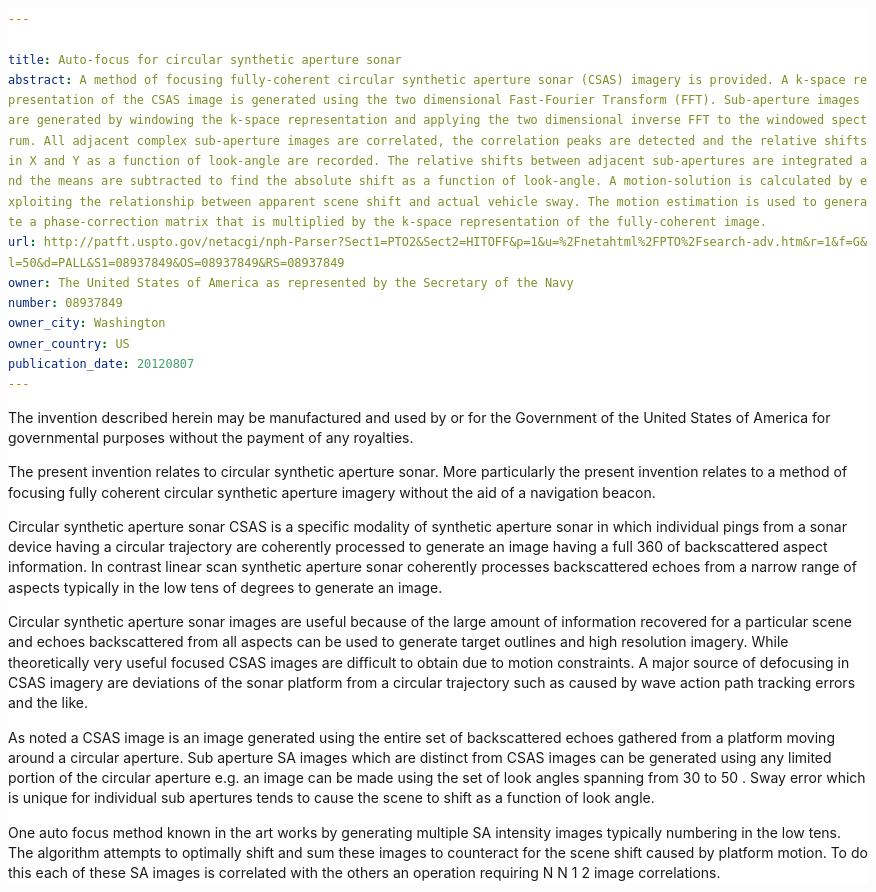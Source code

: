 ```yaml
---

title: Auto-focus for circular synthetic aperture sonar
abstract: A method of focusing fully-coherent circular synthetic aperture sonar (CSAS) imagery is provided. A k-space representation of the CSAS image is generated using the two dimensional Fast-Fourier Transform (FFT). Sub-aperture images are generated by windowing the k-space representation and applying the two dimensional inverse FFT to the windowed spectrum. All adjacent complex sub-aperture images are correlated, the correlation peaks are detected and the relative shifts in X and Y as a function of look-angle are recorded. The relative shifts between adjacent sub-apertures are integrated and the means are subtracted to find the absolute shift as a function of look-angle. A motion-solution is calculated by exploiting the relationship between apparent scene shift and actual vehicle sway. The motion estimation is used to generate a phase-correction matrix that is multiplied by the k-space representation of the fully-coherent image.
url: http://patft.uspto.gov/netacgi/nph-Parser?Sect1=PTO2&Sect2=HITOFF&p=1&u=%2Fnetahtml%2FPTO%2Fsearch-adv.htm&r=1&f=G&l=50&d=PALL&S1=08937849&OS=08937849&RS=08937849
owner: The United States of America as represented by the Secretary of the Navy
number: 08937849
owner_city: Washington
owner_country: US
publication_date: 20120807
---
```

The invention described herein may be manufactured and used by or for the Government of the United States of America for governmental purposes without the payment of any royalties.

The present invention relates to circular synthetic aperture sonar. More particularly the present invention relates to a method of focusing fully coherent circular synthetic aperture imagery without the aid of a navigation beacon.

Circular synthetic aperture sonar CSAS is a specific modality of synthetic aperture sonar in which individual pings from a sonar device having a circular trajectory are coherently processed to generate an image having a full 360 of backscattered aspect information. In contrast linear scan synthetic aperture sonar coherently processes backscattered echoes from a narrow range of aspects typically in the low tens of degrees to generate an image.

Circular synthetic aperture sonar images are useful because of the large amount of information recovered for a particular scene and echoes backscattered from all aspects can be used to generate target outlines and high resolution imagery. While theoretically very useful focused CSAS images are difficult to obtain due to motion constraints. A major source of defocusing in CSAS imagery are deviations of the sonar platform from a circular trajectory such as caused by wave action path tracking errors and the like.

As noted a CSAS image is an image generated using the entire set of backscattered echoes gathered from a platform moving around a circular aperture. Sub aperture SA images which are distinct from CSAS images can be generated using any limited portion of the circular aperture e.g. an image can be made using the set of look angles spanning from 30 to 50 . Sway error which is unique for individual sub apertures tends to cause the scene to shift as a function of look angle.

One auto focus method known in the art works by generating multiple SA intensity images typically numbering in the low tens. The algorithm attempts to optimally shift and sum these images to counteract for the scene shift caused by platform motion. To do this each of these SA images is correlated with the others an operation requiring N N 1 2 image correlations.
